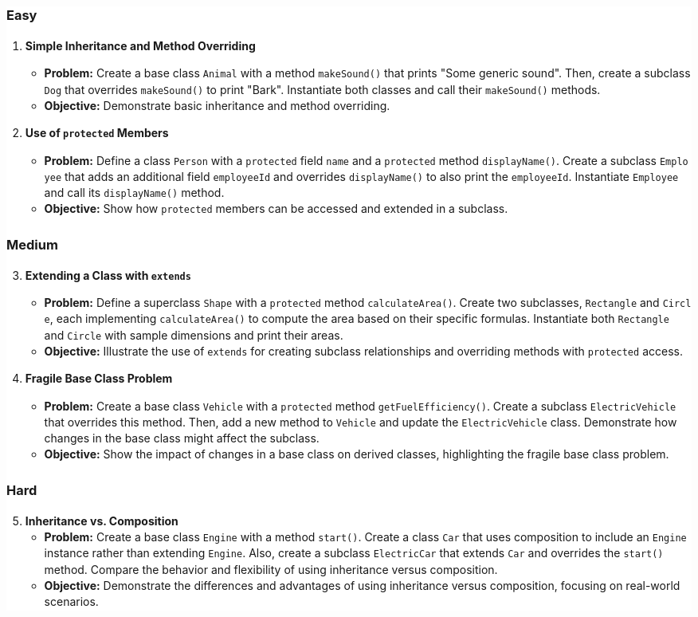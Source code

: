 
### **Easy**

1. **Simple Inheritance and Method Overriding**
   - **Problem:**
     Create a base class `Animal` with a method `makeSound()` that prints "Some generic sound". Then, create a subclass `Dog` that overrides `makeSound()` to print "Bark". Instantiate both classes and call their `makeSound()` methods.
   - **Objective:**
     Demonstrate basic inheritance and method overriding.

2. **Use of `protected` Members**
   - **Problem:**
     Define a class `Person` with a `protected` field `name` and a `protected` method `displayName()`. Create a subclass `Employee` that adds an additional field `employeeId` and overrides `displayName()` to also print the `employeeId`. Instantiate `Employee` and call its `displayName()` method.
   - **Objective:**
     Show how `protected` members can be accessed and extended in a subclass.

### **Medium**

3. **Extending a Class with `extends`**
   - **Problem:**
     Define a superclass `Shape` with a `protected` method `calculateArea()`. Create two subclasses, `Rectangle` and `Circle`, each implementing `calculateArea()` to compute the area based on their specific formulas. Instantiate both `Rectangle` and `Circle` with sample dimensions and print their areas.
   - **Objective:**
     Illustrate the use of `extends` for creating subclass relationships and overriding methods with `protected` access.

4. **Fragile Base Class Problem**
   - **Problem:**
     Create a base class `Vehicle` with a `protected` method `getFuelEfficiency()`. Create a subclass `ElectricVehicle` that overrides this method. Then, add a new method to `Vehicle` and update the `ElectricVehicle` class. Demonstrate how changes in the base class might affect the subclass.
   - **Objective:**
     Show the impact of changes in a base class on derived classes, highlighting the fragile base class problem.

### **Hard**

5. **Inheritance vs. Composition**
   - **Problem:**
     Create a base class `Engine` with a method `start()`. Create a class `Car` that uses composition to include an `Engine` instance rather than extending `Engine`. Also, create a subclass `ElectricCar` that extends `Car` and overrides the `start()` method. Compare the behavior and flexibility of using inheritance versus composition.
   - **Objective:**
     Demonstrate the differences and advantages of using inheritance versus composition, focusing on real-world scenarios.

